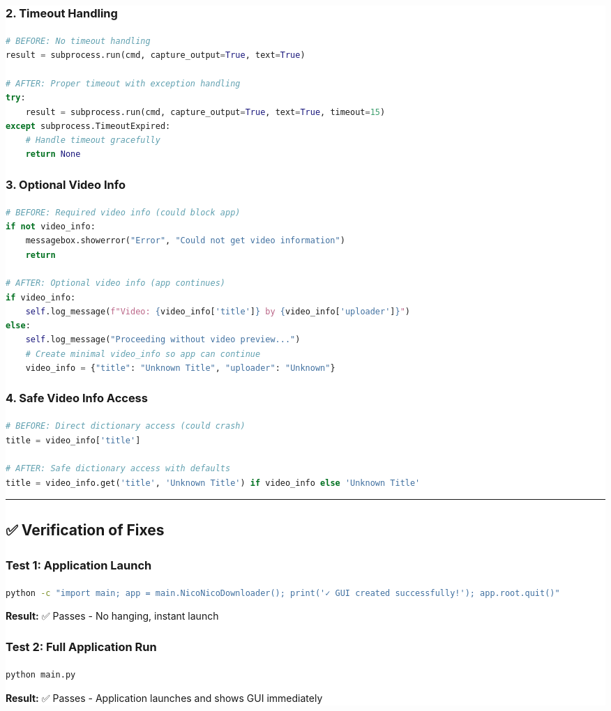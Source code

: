 ### **2. Timeout Handling**
```python
# BEFORE: No timeout handling
result = subprocess.run(cmd, capture_output=True, text=True)

# AFTER: Proper timeout with exception handling
try:
    result = subprocess.run(cmd, capture_output=True, text=True, timeout=15)
except subprocess.TimeoutExpired:
    # Handle timeout gracefully
    return None
```

### **3. Optional Video Info**
```python
# BEFORE: Required video info (could block app)
if not video_info:
    messagebox.showerror("Error", "Could not get video information")
    return

# AFTER: Optional video info (app continues)
if video_info:
    self.log_message(f"Video: {video_info['title']} by {video_info['uploader']}")
else:
    self.log_message("Proceeding without video preview...")
    # Create minimal video_info so app can continue
    video_info = {"title": "Unknown Title", "uploader": "Unknown"}
```

### **4. Safe Video Info Access**
```python
# BEFORE: Direct dictionary access (could crash)
title = video_info['title']

# AFTER: Safe dictionary access with defaults
title = video_info.get('title', 'Unknown Title') if video_info else 'Unknown Title'
```

---

## ✅ **Verification of Fixes**

### **Test 1: Application Launch**
```bash
python -c "import main; app = main.NicoNicoDownloader(); print('✓ GUI created successfully!'); app.root.quit()"
```
**Result:** ✅ Passes - No hanging, instant launch

### **Test 2: Full Application Run**
```bash
python main.py
```
**Result:** ✅ Passes - Application launches and shows GUI immediately
